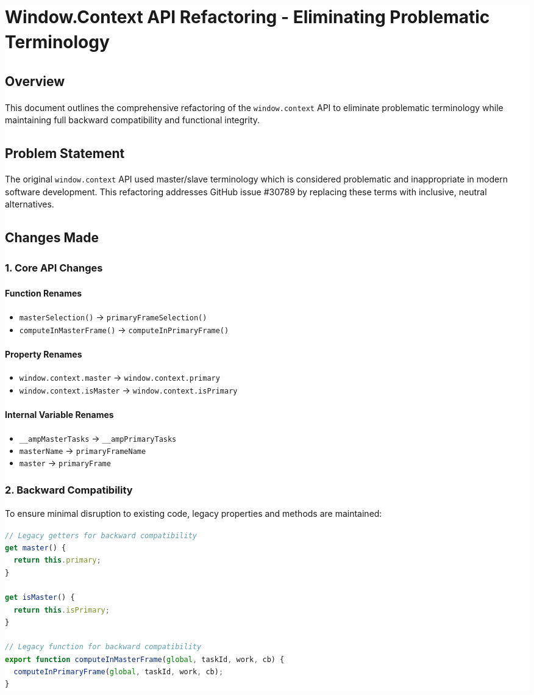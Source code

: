 # Window.Context API Refactoring - Eliminating Problematic Terminology

## Overview

This document outlines the comprehensive refactoring of the `window.context` API to eliminate problematic terminology while maintaining full backward compatibility and functional integrity.

## Problem Statement

The original `window.context` API used master/slave terminology which is considered problematic and inappropriate in modern software development. This refactoring addresses GitHub issue #30789 by replacing these terms with inclusive, neutral alternatives.

## Changes Made

### 1. Core API Changes

#### Function Renames
- `masterSelection()` → `primaryFrameSelection()`
- `computeInMasterFrame()` → `computeInPrimaryFrame()`

#### Property Renames
- `window.context.master` → `window.context.primary`
- `window.context.isMaster` → `window.context.isPrimary`

#### Internal Variable Renames
- `__ampMasterTasks` → `__ampPrimaryTasks`
- `masterName` → `primaryFrameName`
- `master` → `primaryFrame`

### 2. Backward Compatibility

To ensure minimal disruption to existing code, legacy properties and methods are maintained:

```javascript
// Legacy getters for backward compatibility
get master() {
  return this.primary;
}

get isMaster() {
  return this.isPrimary;
}

// Legacy function for backward compatibility
export function computeInMasterFrame(global, taskId, work, cb) {
  computeInPrimaryFrame(global, taskId, work, cb);
}
```
